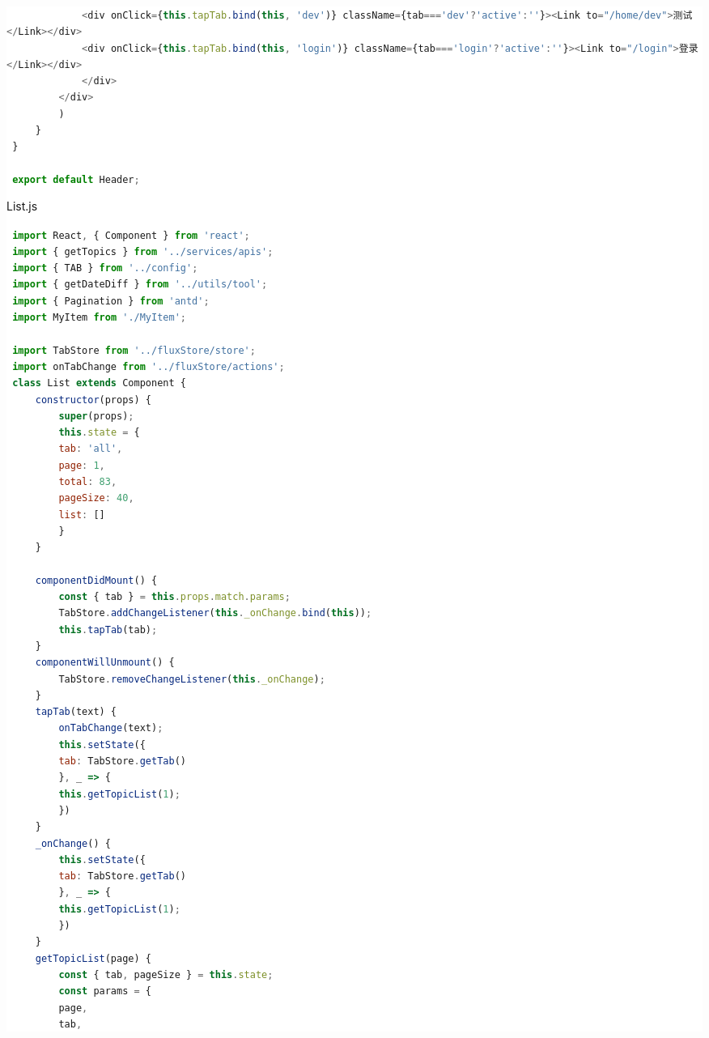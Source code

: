    ```javascript
                <div onClick={this.tapTab.bind(this, 'dev')} className={tab==='dev'?'active':''}><Link to="/home/dev">测试</Link></div>
                <div onClick={this.tapTab.bind(this, 'login')} className={tab==='login'?'active':''}><Link to="/login">登录</Link></div>
                </div>
            </div>
            )
        }
    }

    export default Header;
   ```
   List.js
   ```javascript
    import React, { Component } from 'react';
    import { getTopics } from '../services/apis';
    import { TAB } from '../config';
    import { getDateDiff } from '../utils/tool';
    import { Pagination } from 'antd';
    import MyItem from './MyItem';

    import TabStore from '../fluxStore/store';
    import onTabChange from '../fluxStore/actions';
    class List extends Component {
        constructor(props) {
            super(props);
            this.state = {
            tab: 'all',
            page: 1,
            total: 83,
            pageSize: 40,
            list: []
            }
        }

        componentDidMount() {
            const { tab } = this.props.match.params;
            TabStore.addChangeListener(this._onChange.bind(this));
            this.tapTab(tab);
        }
        componentWillUnmount() {
            TabStore.removeChangeListener(this._onChange);
        }
        tapTab(text) {
            onTabChange(text);
            this.setState({
            tab: TabStore.getTab()
            }, _ => {
            this.getTopicList(1);
            })
        }
        _onChange() {
            this.setState({
            tab: TabStore.getTab()
            }, _ => {
            this.getTopicList(1);
            })
        }
        getTopicList(page) {
            const { tab, pageSize } = this.state;
            const params = {
            page,
            tab,
   ```
